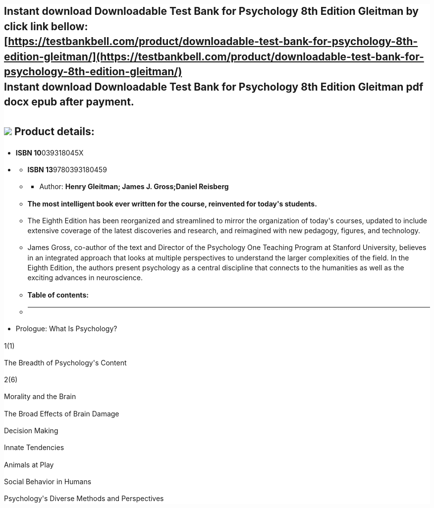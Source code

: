 Instant download **Downloadable Test Bank for Psychology 8th Edition Gleitman** by click link bellow:  
[https://testbankbell.com/product/downloadable-test-bank-for-psychology-8th-edition-gleitman/](https://testbankbell.com/product/downloadable-test-bank-for-psychology-8th-edition-gleitman/)  
**Instant download Downloadable Test Bank for Psychology 8th Edition Gleitman pdf docx epub after payment.**
------------------------------------------------------------------------------------------------------------


![](https://testbankbell.com/wp-content/uploads/2023/05/Downloadable-Test-Bank-for-Psychology-8th-Edition-Gleitman.jpg)
**Product details:**
--------------------


* **ISBN 10**039318045X
* * **ISBN 13**9780393180459
  * * Author: **Henry Gleitman; James J. Gross;Daniel Reisberg**
   
  * **The most intelligent book ever written for the course, reinvented for today's students.**
 
  * The Eighth Edition has been reorganized and streamlined to mirror the organization of today's courses, updated to include extensive coverage of the latest discoveries and research, and reimagined with new pedagogy, figures, and technology.
 
  * James Gross, co-author of the text and Director of the Psychology One Teaching Program at Stanford University, believes in an integrated approach that looks at multiple perspectives to understand the larger complexities of the field. In the Eighth Edition, the authors present psychology as a central discipline that connects to the humanities as well as the exciting advances in neuroscience.
  * **Table of contents:**
  * ----------------------
 
* Prologue: What Is Psychology?

1(1)


The Breadth of Psychology's Content


2(6)


Morality and the Brain


The Broad Effects of Brain Damage


Decision Making


Innate Tendencies


Animals at Play


Social Behavior in Humans


Psychology's Diverse Methods and Perspectives

